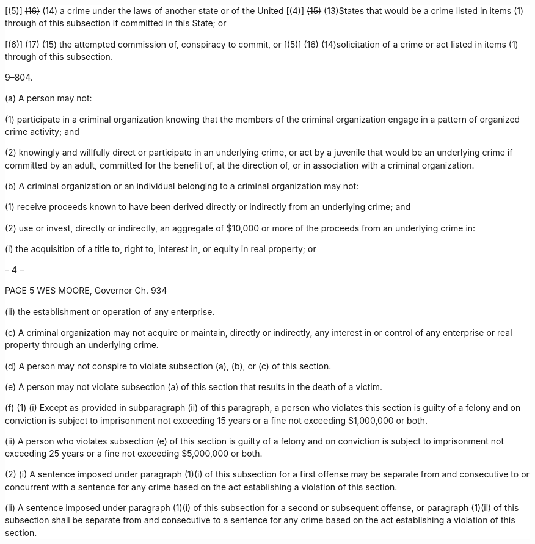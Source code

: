 [(5)] ~~(16)~~ (14) a crime under the laws of another state or of the United
[(4)] ~~(15)~~ (13)States that would be a crime listed in items (1) through of this subsection if
committed in this State; or

[(6)] ~~(17)~~ (15) the attempted commission of, conspiracy to commit, or
[(5)] ~~(16)~~ (14)solicitation of a crime or act listed in items (1) through of this subsection.

9–804.

(a) A person may not:

(1) participate in a criminal organization knowing that the members of the
criminal organization engage in a pattern of organized crime activity; and

(2) knowingly and willfully direct or participate in an underlying crime, or
act by a juvenile that would be an underlying crime if committed by an adult, committed
for the benefit of, at the direction of, or in association with a criminal organization.

(b) A criminal organization or an individual belonging to a criminal organization
may not:

(1) receive proceeds known to have been derived directly or indirectly from
an underlying crime; and

(2) use or invest, directly or indirectly, an aggregate of $10,000 or more of
the proceeds from an underlying crime in:

(i) the acquisition of a title to, right to, interest in, or equity in real
property; or

– 4 –

PAGE 5
WES MOORE, Governor Ch. 934

(ii) the establishment or operation of any enterprise.

(c) A criminal organization may not acquire or maintain, directly or indirectly,
any interest in or control of any enterprise or real property through an underlying crime.

(d) A person may not conspire to violate subsection (a), (b), or (c) of this section.

(e) A person may not violate subsection (a) of this section that results in the death
of a victim.

(f) (1) (i) Except as provided in subparagraph (ii) of this paragraph, a
person who violates this section is guilty of a felony and on conviction is subject to
imprisonment not exceeding 15 years or a fine not exceeding $1,000,000 or both.

(ii) A person who violates subsection (e) of this section is guilty of a
felony and on conviction is subject to imprisonment not exceeding 25 years or a fine not
exceeding $5,000,000 or both.

(2) (i) A sentence imposed under paragraph (1)(i) of this subsection for
a first offense may be separate from and consecutive to or concurrent with a sentence for
any crime based on the act establishing a violation of this section.

(ii) A sentence imposed under paragraph (1)(i) of this subsection for
a second or subsequent offense, or paragraph (1)(ii) of this subsection shall be separate from
and consecutive to a sentence for any crime based on the act establishing a violation of this
section.
